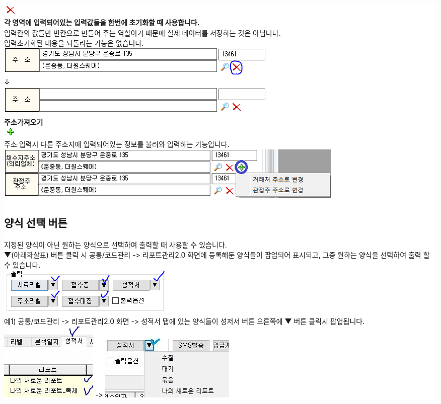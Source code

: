 ![](/assets/000공통기능/입력초기화12.png)  
**각 영역에 입력되어있는 입력값들을 한번에 초기화할 때 사용합니다.**  
입력칸의 값들만 빈칸으로 만들어 주는 역할이기 때문에 실제 데이터를 저장하는 것은 아닙니다.  
입력초기화된 내용을 되돌리는 기능은 없습니다.  
![](/assets/000공통기능/입력초기화예시13.png)  
                     ↓  
![](/assets/000공통기능/입력초기화예시14.png)  
**주소가져오기**  
![](/assets/000공통기능/주소가져오기15.png)  
주소 입력시 다른 주소지에 입력되어있는 정보를 불러와 입력하는 기능입니다.  
![](/assets/000공통기능/주소가져오기예시16.png)  

## 양식 선택 버튼

지정된 양식이 아닌 원하는 양식으로 선택하여 출력할 때 사용할 수 있습니다.  
▼\(아래화살표\) 버튼 클릭 시 공통/코드관리 -&gt; 리포트관리2.0 화면에 등록해둔 양식들이 팝업되어 표시되고, 그중 원하는 양식을 선택하여 출력 할 수 있습니다.  
![](/assets/000공통기능/양식버튼17.png)  
예1\) 공통/코드관리 -&gt; 리포트관리2.0 화면 -&gt; 성적서 탭에 있는 양식들이 성저서 버튼 오른쪽에 ▼ 버튼 클릭시 팝업됩니다.  
![](/assets/000공통기능/성적서예시18.png)     -&gt;    ![](/assets/000공통기능/성적서화살표19.png)  
